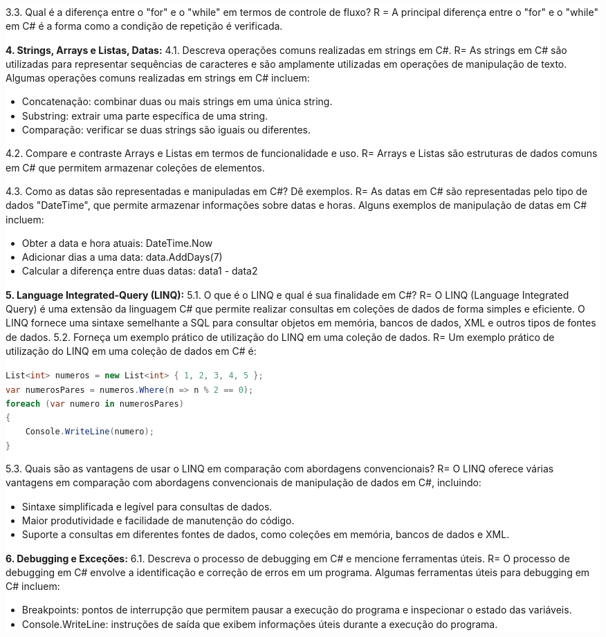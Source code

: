 3.3. Qual é a diferença entre o "for" e o "while" em termos de controle de fluxo?
R = A principal diferença entre o "for" e o "while" em C# é a forma como a condição de repetição é verificada.

**4. Strings, Arrays e Listas, Datas:**
4.1. Descreva operações comuns realizadas em strings em C#.
R= As strings em C# são utilizadas para representar sequências de caracteres e são amplamente utilizadas em operações de manipulação de texto. Algumas operações comuns realizadas em strings em C# incluem:
- Concatenação: combinar duas ou mais strings em uma única string.
- Substring: extrair uma parte específica de uma string.
- Comparação: verificar se duas strings são iguais ou diferentes.

4.2. Compare e contraste Arrays e Listas em termos de funcionalidade e uso.
R= Arrays e Listas são estruturas de dados comuns em C# que permitem armazenar coleções de elementos. 

4.3. Como as datas são representadas e manipuladas em C#? Dê exemplos.
R= As datas em C# são representadas pelo tipo de dados "DateTime", que permite armazenar informações sobre datas e horas. Alguns exemplos de manipulação de datas em C# incluem:

- Obter a data e hora atuais: DateTime.Now
- Adicionar dias a uma data: data.AddDays(7)
- Calcular a diferença entre duas datas: data1 - data2


**5. Language Integrated-Query (LINQ):**
5.1. O que é o LINQ e qual é sua finalidade em C#?
R= O LINQ (Language Integrated Query) é uma extensão da linguagem C# que permite realizar consultas em coleções de dados de forma simples e eficiente. O LINQ fornece uma sintaxe semelhante a SQL para consultar objetos em memória, bancos de dados, XML e outros tipos de fontes de dados.
5.2. Forneça um exemplo prático de utilização do LINQ em uma coleção de dados.
R= Um exemplo prático de utilização do LINQ em uma coleção de dados em C# é:
```csharp
List<int> numeros = new List<int> { 1, 2, 3, 4, 5 };
var numerosPares = numeros.Where(n => n % 2 == 0);
foreach (var numero in numerosPares)
{
    Console.WriteLine(numero);
}
```

5.3. Quais são as vantagens de usar o LINQ em comparação com abordagens convencionais?
R= O LINQ oferece várias vantagens em comparação com abordagens convencionais de manipulação de dados em C#, incluindo:
- Sintaxe simplificada e legível para consultas de dados.
- Maior produtividade e facilidade de manutenção do código.
- Suporte a consultas em diferentes fontes de dados, como coleções em memória, bancos de dados e XML.

**6. Debugging e Exceções:**
6.1. Descreva o processo de debugging em C# e mencione ferramentas úteis.
R= O processo de debugging em C# envolve a identificação e correção de erros em um programa. Algumas ferramentas úteis para debugging em C# incluem:
- Breakpoints: pontos de interrupção que permitem pausar a execução do programa e inspecionar o estado das variáveis.
- Console.WriteLine: instruções de saída que exibem informações úteis durante a execução do programa.

